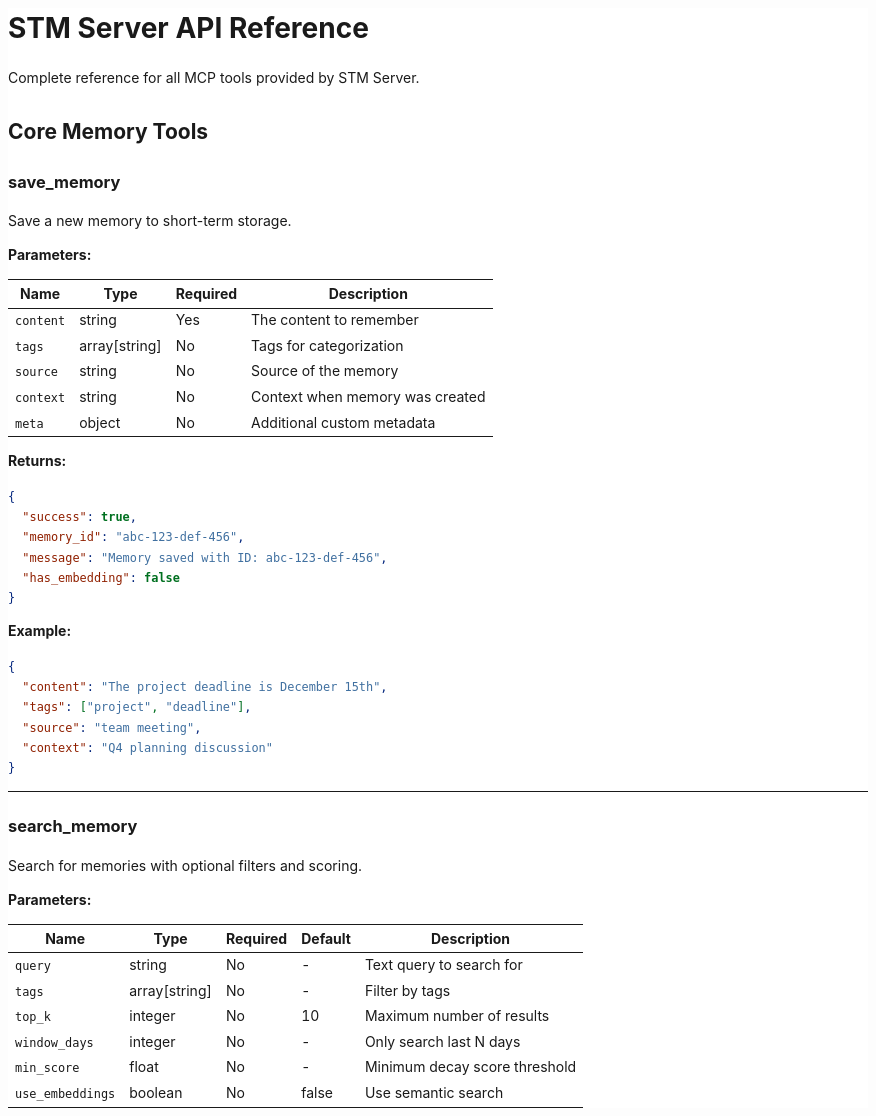 # STM Server API Reference

Complete reference for all MCP tools provided by STM Server.

## Core Memory Tools

### save_memory

Save a new memory to short-term storage.

**Parameters:**

| Name | Type | Required | Description |
|------|------|----------|-------------|
| `content` | string | Yes | The content to remember |
| `tags` | array[string] | No | Tags for categorization |
| `source` | string | No | Source of the memory |
| `context` | string | No | Context when memory was created |
| `meta` | object | No | Additional custom metadata |

**Returns:**

```json
{
  "success": true,
  "memory_id": "abc-123-def-456",
  "message": "Memory saved with ID: abc-123-def-456",
  "has_embedding": false
}
```

**Example:**

```json
{
  "content": "The project deadline is December 15th",
  "tags": ["project", "deadline"],
  "source": "team meeting",
  "context": "Q4 planning discussion"
}
```

---

### search_memory

Search for memories with optional filters and scoring.

**Parameters:**

| Name | Type | Required | Default | Description |
|------|------|----------|---------|-------------|
| `query` | string | No | - | Text query to search for |
| `tags` | array[string] | No | - | Filter by tags |
| `top_k` | integer | No | 10 | Maximum number of results |
| `window_days` | integer | No | - | Only search last N days |
| `min_score` | float | No | - | Minimum decay score threshold |
| `use_embeddings` | boolean | No | false | Use semantic search |
